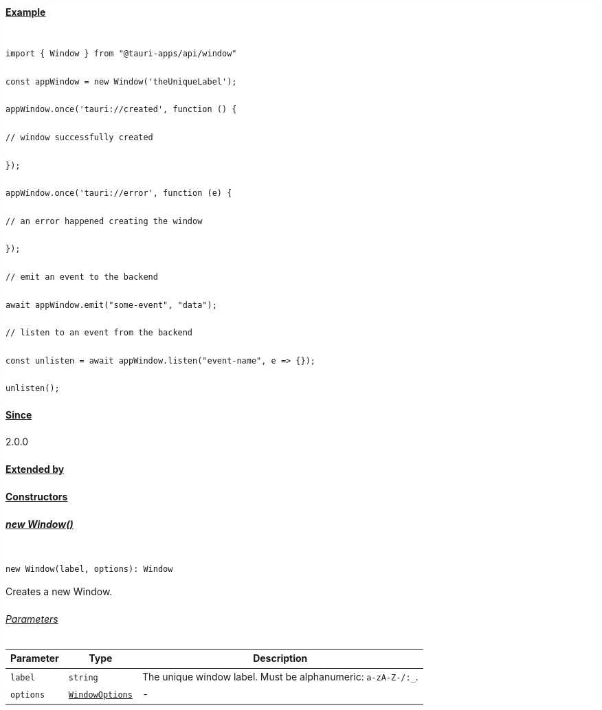 #### [Example](#example)

```

import { Window } from "@tauri-apps/api/window"

const appWindow = new Window('theUniqueLabel');

appWindow.once('tauri://created', function () {

// window successfully created

});

appWindow.once('tauri://error', function (e) {

// an error happened creating the window

});

// emit an event to the backend

await appWindow.emit("some-event", "data");

// listen to an event from the backend

const unlisten = await appWindow.listen("event-name", e => {});

unlisten();

```

#### [Since](#since-4)

2.0.0

#### [Extended by](#extended-by)

#### [Constructors](#constructors-1)

##### [new Window()](#new-window)

```

new Window(label, options): Window

```

Creates a new Window.

###### [Parameters](#parameters-1)

| Parameter | Type | Description |
| --- | --- | --- |
| `label` | `string` | The unique window label. Must be alphanumeric: `a-zA-Z-/:_`. |
| `options` | [`WindowOptions`](namespacewindow.md) | - |
